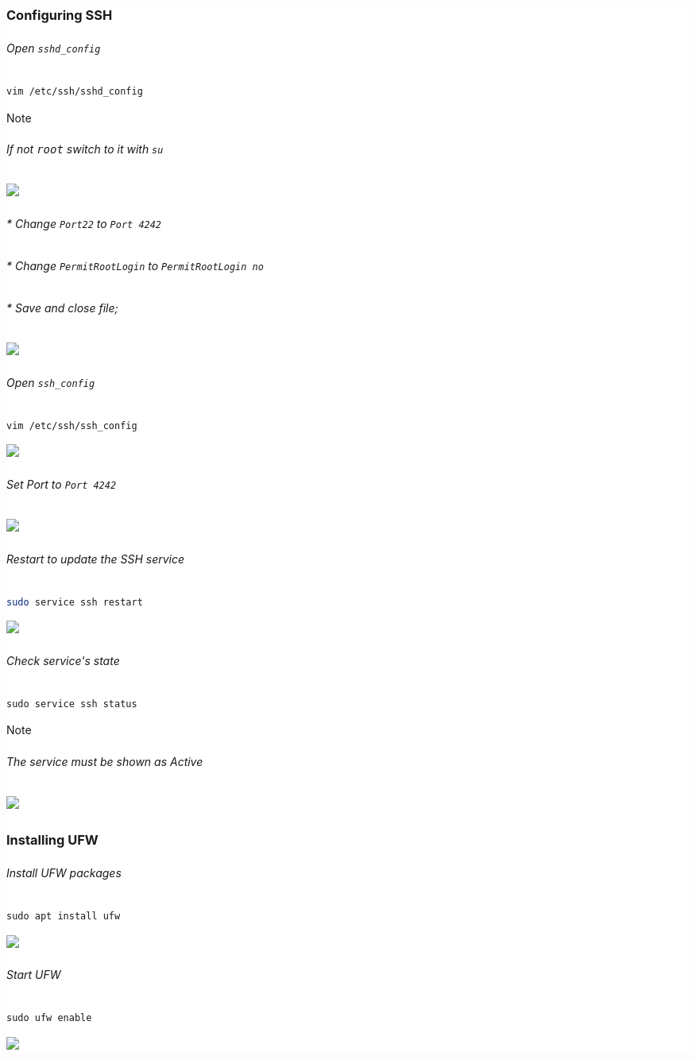 ### Configuring SSH
###### Open `sshd_config`
```sh
vim /etc/ssh/sshd_config
```
>[!Note]
> ###### If not <kbd>root</kbd> switch to it with `su`
<img width="835" src="https://github.com/AdaoG0n/AdaoG0n/blob/main/assests/born2beroot/systemsetup/15.png">

###### * Change `Port22` to `Port 4242`
###### * Change `PermitRootLogin` to `PermitRootLogin no`
###### * Save and close file;
<img width="835" src="https://github.com/AdaoG0n/AdaoG0n/blob/main/assests/born2beroot/systemsetup/16.png">

###### Open `ssh_config`
```sh
vim /etc/ssh/ssh_config
```
<img width="835" src="https://github.com/AdaoG0n/AdaoG0n/blob/main/assests/born2beroot/systemsetup/17.png">

###### Set Port to `Port 4242`
<img width="835" src="https://github.com/AdaoG0n/AdaoG0n/blob/main/assests/born2beroot/systemsetup/18.png">

###### Restart to update the SSH service
```sh
sudo service ssh restart
```
<img width="835" src="https://github.com/AdaoG0n/AdaoG0n/blob/main/assests/born2beroot/systemsetup/19.png">

###### Check service's state
```
sudo service ssh status
```
>[!Note]
> ###### The service must be shown as Active
<img width="835" src="https://github.com/AdaoG0n/AdaoG0n/blob/main/assests/born2beroot/systemsetup/20.png">

### Installing UFW
###### Install UFW packages
```
sudo apt install ufw
```
<img width="835" src="https://github.com/AdaoG0n/AdaoG0n/blob/main/assests/born2beroot/systemsetup/21.png">

###### Start UFW
```
sudo ufw enable
```
<img width="835" src="https://github.com/AdaoG0n/AdaoG0n/blob/main/assests/born2beroot/systemsetup/22.png">
